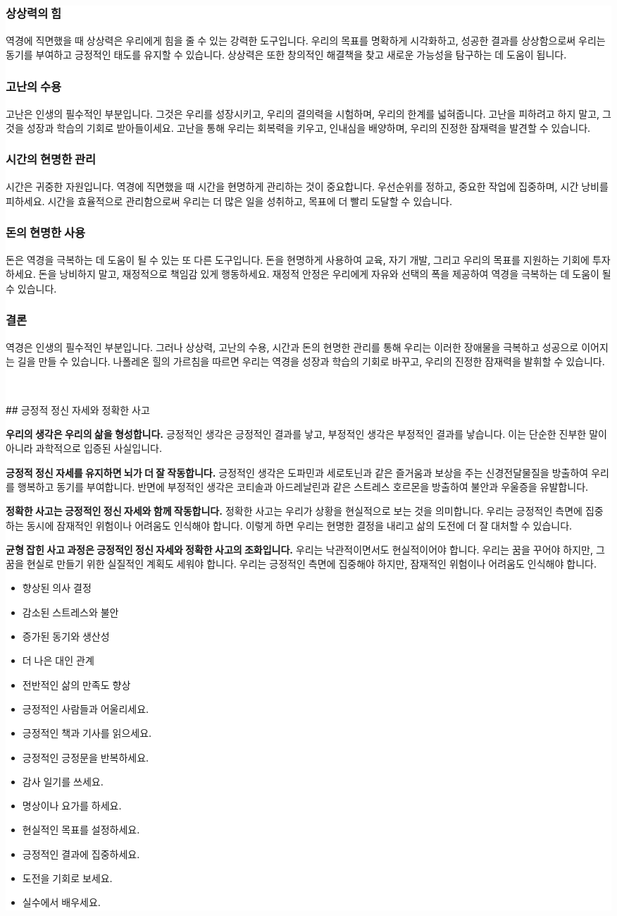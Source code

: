 ### 상상력의 힘

역경에 직면했을 때 상상력은 우리에게 힘을 줄 수 있는 강력한 도구입니다. 우리의 목표를 명확하게 시각화하고, 성공한 결과를 상상함으로써 우리는 동기를 부여하고 긍정적인 태도를 유지할 수 있습니다. 상상력은 또한 창의적인 해결책을 찾고 새로운 가능성을 탐구하는 데 도움이 됩니다.

### 고난의 수용

고난은 인생의 필수적인 부분입니다. 그것은 우리를 성장시키고, 우리의 결의력을 시험하며, 우리의 한계를 넓혀줍니다. 고난을 피하려고 하지 말고, 그것을 성장과 학습의 기회로 받아들이세요. 고난을 통해 우리는 회복력을 키우고, 인내심을 배양하며, 우리의 진정한 잠재력을 발견할 수 있습니다.

### 시간의 현명한 관리

시간은 귀중한 자원입니다. 역경에 직면했을 때 시간을 현명하게 관리하는 것이 중요합니다. 우선순위를 정하고, 중요한 작업에 집중하며, 시간 낭비를 피하세요. 시간을 효율적으로 관리함으로써 우리는 더 많은 일을 성취하고, 목표에 더 빨리 도달할 수 있습니다.

### 돈의 현명한 사용

돈은 역경을 극복하는 데 도움이 될 수 있는 또 다른 도구입니다. 돈을 현명하게 사용하여 교육, 자기 개발, 그리고 우리의 목표를 지원하는 기회에 투자하세요. 돈을 낭비하지 말고, 재정적으로 책임감 있게 행동하세요. 재정적 안정은 우리에게 자유와 선택의 폭을 제공하여 역경을 극복하는 데 도움이 될 수 있습니다.

### 결론

역경은 인생의 필수적인 부분입니다. 그러나 상상력, 고난의 수용, 시간과 돈의 현명한 관리를 통해 우리는 이러한 장애물을 극복하고 성공으로 이어지는 길을 만들 수 있습니다. 나폴레온 힐의 가르침을 따르면 우리는 역경을 성장과 학습의 기회로 바꾸고, 우리의 진정한 잠재력을 발휘할 수 있습니다.

<p>&nbsp;</p>
## 긍정적 정신 자세와 정확한 사고

**우리의 생각은 우리의 삶을 형성합니다.** 긍정적인 생각은 긍정적인 결과를 낳고, 부정적인 생각은 부정적인 결과를 낳습니다. 이는 단순한 진부한 말이 아니라 과학적으로 입증된 사실입니다.

**긍정적 정신 자세를 유지하면 뇌가 더 잘 작동합니다.** 긍정적인 생각은 도파민과 세로토닌과 같은 즐거움과 보상을 주는 신경전달물질을 방출하여 우리를 행복하고 동기를 부여합니다. 반면에 부정적인 생각은 코티솔과 아드레날린과 같은 스트레스 호르몬을 방출하여 불안과 우울증을 유발합니다.

**정확한 사고는 긍정적인 정신 자세와 함께 작동합니다.** 정확한 사고는 우리가 상황을 현실적으로 보는 것을 의미합니다. 우리는 긍정적인 측면에 집중하는 동시에 잠재적인 위험이나 어려움도 인식해야 합니다. 이렇게 하면 우리는 현명한 결정을 내리고 삶의 도전에 더 잘 대처할 수 있습니다.

**균형 잡힌 사고 과정은 긍정적인 정신 자세와 정확한 사고의 조화입니다.** 우리는 낙관적이면서도 현실적이어야 합니다. 우리는 꿈을 꾸어야 하지만, 그 꿈을 현실로 만들기 위한 실질적인 계획도 세워야 합니다. 우리는 긍정적인 측면에 집중해야 하지만, 잠재적인 위험이나 어려움도 인식해야 합니다.



- 향상된 의사 결정
- 감소된 스트레스와 불안
- 증가된 동기와 생산성
- 더 나은 대인 관계
- 전반적인 삶의 만족도 향상



- 긍정적인 사람들과 어울리세요.
- 긍정적인 책과 기사를 읽으세요.
- 긍정적인 긍정문을 반복하세요.
- 감사 일기를 쓰세요.
- 명상이나 요가를 하세요.
- 현실적인 목표를 설정하세요.
- 긍정적인 결과에 집중하세요.
- 도전을 기회로 보세요.
- 실수에서 배우세요.
